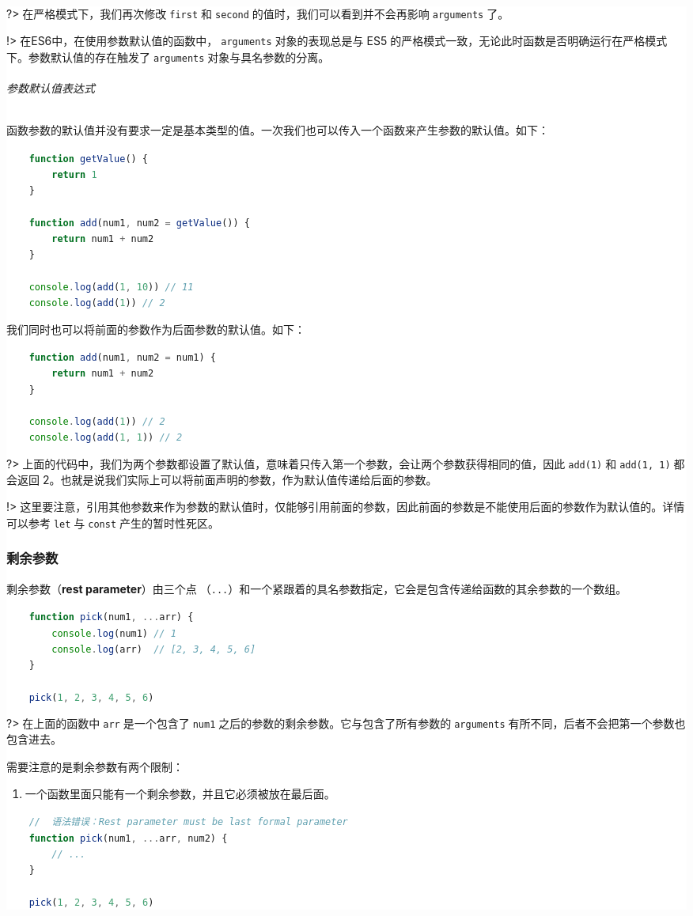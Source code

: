 ?> 在严格模式下，我们再次修改 `first` 和 `second` 的值时，我们可以看到并不会再影响 `arguments` 了。

!> 在ES6中，在使用参数默认值的函数中， `arguments` 对象的表现总是与 ES5 的严格模式一致，无论此时函数是否明确运行在严格模式下。参数默认值的存在触发了 `arguments` 对象与具名参数的分离。

###### 参数默认值表达式
函数参数的默认值并没有要求一定是基本类型的值。一次我们也可以传入一个函数来产生参数的默认值。如下：

```js
    function getValue() {
        return 1
    }

    function add(num1, num2 = getValue()) {
        return num1 + num2
    }

    console.log(add(1, 10)) // 11
    console.log(add(1)) // 2
```

我们同时也可以将前面的参数作为后面参数的默认值。如下：

```js
    function add(num1, num2 = num1) {
        return num1 + num2
    }

    console.log(add(1)) // 2
    console.log(add(1, 1)) // 2
```

?> 上面的代码中，我们为两个参数都设置了默认值，意味着只传入第一个参数，会让两个参数获得相同的值，因此 `add(1)` 和 `add(1, 1)` 都会返回 2。也就是说我们实际上可以将前面声明的参数，作为默认值传递给后面的参数。

!> 这里要注意，引用其他参数来作为参数的默认值时，仅能够引用前面的参数，因此前面的参数是不能使用后面的参数作为默认值的。详情可以参考 `let` 与 `const` 产生的暂时性死区。

### 剩余参数
剩余参数（**rest parameter**）由三个点 （`...`）和一个紧跟着的具名参数指定，它会是包含传递给函数的其余参数的一个数组。

```js
    function pick(num1, ...arr) {
        console.log(num1) // 1
        console.log(arr)  // [2, 3, 4, 5, 6]
    }

    pick(1, 2, 3, 4, 5, 6)
```

?> 在上面的函数中 `arr` 是一个包含了 `num1` 之后的参数的剩余参数。它与包含了所有参数的 `arguments` 有所不同，后者不会把第一个参数也包含进去。

需要注意的是剩余参数有两个限制：
1. 一个函数里面只能有一个剩余参数，并且它必须被放在最后面。
```js
    //  语法错误：Rest parameter must be last formal parameter
    function pick(num1, ...arr, num2) {
        // ...
    }

    pick(1, 2, 3, 4, 5, 6) 
```
